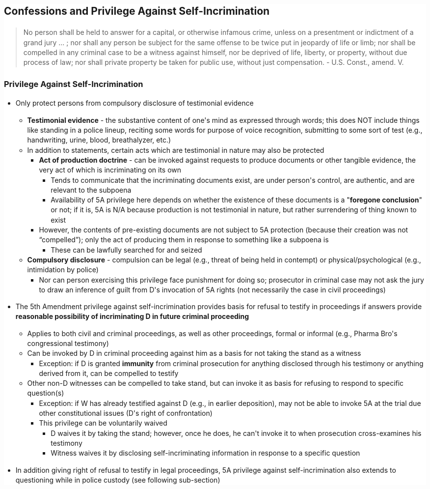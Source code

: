 ## Confessions and Privilege Against Self-Incrimination

> No person shall be held to answer for a capital, or otherwise infamous crime, unless on a presentment or indictment of a grand jury ... ; nor shall any person be subject for the same offense to be twice put in jeopardy of life or limb; nor shall be compelled in any criminal case to be a witness against himself, nor be deprived of life, liberty, or property, without due process of law; nor shall private property be taken for public use, without just compensation. - U.S. Const., amend. V.

### Privilege Against Self-Incrimination

* Only protect persons from compulsory disclosure of testimonial evidence
  * **Testimonial evidence** - the substantive content of one's mind as expressed through words; this does NOT include things like standing in a police lineup, reciting some words for purpose of voice recognition, submitting to some sort of test (e.g., handwriting, urine, blood, breathalyzer, etc.)
  * In addition to statements, certain acts which are testimonial in nature may also be protected
    * **Act of production doctrine** - can be invoked against requests to produce documents or other tangible evidence, the very act of which is incriminating on its own
      * Tends to communicate that the incriminating documents exist, are under person's control, are authentic, and are relevant to the subpoena
      * Availability of 5A privilege here depends on whether the existence of these documents is a "**foregone conclusion**" or not; if it is, 5A is N/A because production is not testimonial in nature, but rather surrendering of thing known to exist
    * However, the contents of pre-existing documents are not subject to 5A protection (because their creation was not “compelled”); only the act of producing them in response to something like a subpoena is
      * These can be lawfully searched for and seized
  * **Compulsory disclosure** - compulsion can be legal (e.g., threat of being held in contempt) or physical/psychological (e.g., intimidation by police)
    * Nor can person exercising this privilege face punishment for doing so; prosecutor in criminal case may not ask the jury to draw an inference of guilt from D's invocation of 5A rights (not necessarily the case in civil proceedings)

* The 5th Amendment privilege against self-incrimination provides basis for refusal to testify in proceedings if answers provide **reasonable possibility of incriminating D in future criminal proceeding**
  * Applies to both civil and criminal proceedings, as well as other proceedings, formal or informal (e.g., Pharma Bro's congressional testimony)
  * Can be invoked by D in criminal proceeding against him as a basis for not taking the stand as a witness
    * Exception: if D is granted **immunity** from criminal prosecution for anything disclosed through his testimony or anything derived from it, can be compelled to testify
  * Other non-D witnesses can be compelled to take stand, but can invoke it as basis for refusing to respond to specific question(s)
    * Exception: if W has already testified against D (e.g., in earlier deposition), may not be able to invoke 5A at the trial due other constitutional issues (D's right of confrontation)
    * This privilege can be voluntarily waived
      * D waives it by taking the stand; however, once he does, he can't invoke it to when prosecution cross-examines his testimony
      * Witness waives it by disclosing self-incriminating information in response to a specific question
* In addition giving right of refusal to testify in legal proceedings, 5A privilege against self-incrimination also extends to questioning while in police custody (see following sub-section)
